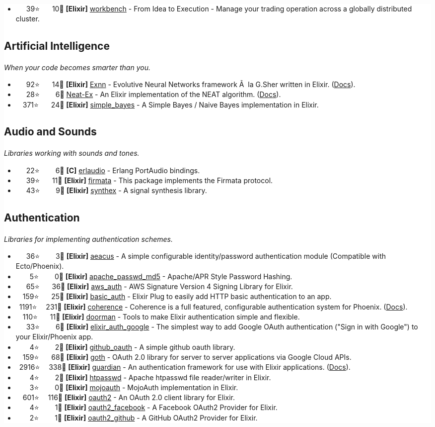 * &ensp;&ensp;&ensp;39⭐ &ensp;&ensp;&ensp;10🍴 **[Elixir]** [workbench](https://github.com/fremantle-industries/workbench) - From Idea to Execution - Manage your trading operation across a globally distributed cluster.

## Artificial Intelligence
*When your code becomes smarter than you.*

* &ensp;&ensp;&ensp;92⭐ &ensp;&ensp;&ensp;14🍴 **[Elixir]** [Exnn](https://github.com/zampino/exnn) - Evolutive Neural Networks framework Ã  la G.Sher written in Elixir. ([Docs](http://zampino.github.io/exnn/)).
* &ensp;&ensp;&ensp;28⭐ &ensp;&ensp;&ensp;&ensp;6🍴 [Neat-Ex](https://gitlab.com/onnoowl/Neat-Ex) - An Elixir implementation of the NEAT algorithm. ([Docs](https://hexdocs.pm/neat_ex/Neat.html)).
* &ensp;&ensp;371⭐ &ensp;&ensp;&ensp;24🍴 **[Elixir]** [simple_bayes](https://github.com/fredwu/simple_bayes) - A Simple Bayes / Naive Bayes implementation in Elixir.

## Audio and Sounds
*Libraries working with sounds and tones.*

* &ensp;&ensp;&ensp;22⭐ &ensp;&ensp;&ensp;&ensp;6🍴 **[C]** [erlaudio](https://github.com/asonge/erlaudio) - Erlang PortAudio bindings.
* &ensp;&ensp;&ensp;39⭐ &ensp;&ensp;&ensp;11🍴 **[Elixir]** [firmata](https://github.com/entone/firmata) - This package implements the Firmata protocol.
* &ensp;&ensp;&ensp;43⭐ &ensp;&ensp;&ensp;&ensp;9🍴 **[Elixir]** [synthex](https://github.com/bitgamma/synthex) - A signal synthesis library.

## Authentication
*Libraries for implementing authentication schemes.*

* &ensp;&ensp;&ensp;36⭐ &ensp;&ensp;&ensp;&ensp;3🍴 **[Elixir]** [aeacus](https://github.com/zmoshansky/aeacus) - A simple configurable identity/password authentication module (Compatible with Ecto/Phoenix).
* &ensp;&ensp;&ensp;&ensp;5⭐ &ensp;&ensp;&ensp;&ensp;0🍴 **[Elixir]** [apache_passwd_md5](https://github.com/kevinmontuori/Apache.PasswdMD5) - Apache/APR Style Password Hashing.
* &ensp;&ensp;&ensp;65⭐ &ensp;&ensp;&ensp;36🍴 **[Elixir]** [aws_auth](https://github.com/bryanjos/aws_auth) - AWS Signature Version 4 Signing Library for Elixir.
* &ensp;&ensp;159⭐ &ensp;&ensp;&ensp;25🍴 **[Elixir]** [basic_auth](https://github.com/CultivateHQ/basic_auth) - Elixir Plug to easily add HTTP basic authentication to an app.
* &ensp;1191⭐ &ensp;&ensp;231🍴 **[Elixir]** [coherence](https://github.com/smpallen99/coherence) - Coherence is a full featured, configurable authentication system for Phoenix. ([Docs](https://hexdocs.pm/coherence/Coherence.html)).
* &ensp;&ensp;110⭐ &ensp;&ensp;&ensp;11🍴 **[Elixir]** [doorman](https://github.com/BlakeWilliams/doorman) - Tools to make Elixir authentication simple and flexible.
* &ensp;&ensp;&ensp;33⭐ &ensp;&ensp;&ensp;&ensp;6🍴 **[Elixir]** [elixir_auth_google](https://github.com/dwyl/elixir-auth-google) - The simplest way to add Google OAuth authentication ("Sign in with Google") to your Elixir/Phoenix app.
* &ensp;&ensp;&ensp;&ensp;4⭐ &ensp;&ensp;&ensp;&ensp;2🍴 **[Elixir]** [github_oauth](https://github.com/lidashuang/github_oauth) - A simple github oauth library.
* &ensp;&ensp;159⭐ &ensp;&ensp;&ensp;68🍴 **[Elixir]** [goth](https://github.com/peburrows/goth) - OAuth 2.0 library for server to server applications via Google Cloud APIs.
* &ensp;2916⭐ &ensp;&ensp;338🍴 **[Elixir]** [guardian](https://github.com/ueberauth/guardian) - An authentication framework for use with Elixir applications. ([Docs](https://hexdocs.pm/guardian/Guardian.html)).
* &ensp;&ensp;&ensp;&ensp;4⭐ &ensp;&ensp;&ensp;&ensp;2🍴 **[Elixir]** [htpasswd](https://github.com/kevinmontuori/Apache.htpasswd) - Apache htpasswd file reader/writer in Elixir.
* &ensp;&ensp;&ensp;&ensp;3⭐ &ensp;&ensp;&ensp;&ensp;0🍴 **[Elixir]** [mojoauth](https://github.com/mojolingo/mojo-auth.ex) - MojoAuth implementation in Elixir.
* &ensp;&ensp;601⭐ &ensp;&ensp;116🍴 **[Elixir]** [oauth2](https://github.com/scrogson/oauth2) - An OAuth 2.0 client library for Elixir.
* &ensp;&ensp;&ensp;&ensp;4⭐ &ensp;&ensp;&ensp;&ensp;1🍴 **[Elixir]** [oauth2_facebook](https://github.com/chrislaskey/oauth2_facebook) - A Facebook OAuth2 Provider for Elixir.
* &ensp;&ensp;&ensp;&ensp;2⭐ &ensp;&ensp;&ensp;&ensp;1🍴 **[Elixir]** [oauth2_github](https://github.com/chrislaskey/oauth2_github) - A GitHub OAuth2 Provider for Elixir.